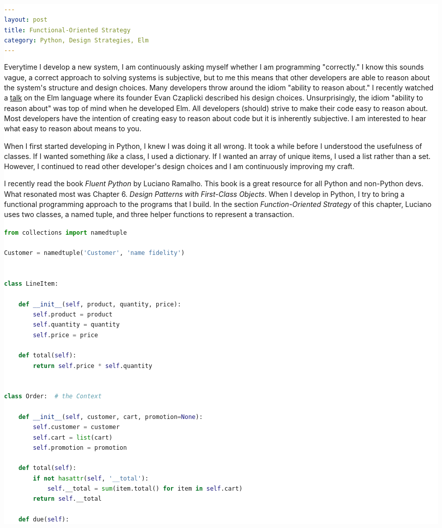 ```yaml
---
layout: post
title: Functional-Oriented Strategy
category: Python, Design Strategies, Elm
---
```


Everytime I develop a new system, I am continuously asking myself whether I am programming "correctly."
I know this sounds vague, a correct approach to solving systems is subjective, but to me this means that other developers are able to reason about the system's structure and design choices.
Many developers throw around the idiom "ability to reason about." I recently watched a [talk](https://youtu.be/oYk8CKH7OhE) on the Elm language where its founder Evan Czaplicki described his design choices.
Unsurprisingly, the idiom "ability to reason about" was top of mind when he developed Elm. All developers (should) strive to make their code easy to reason about. Most developers have the intention of creating
easy to reason about code but it is inherently subjective. I am interested to hear what easy to reason about means to you.

When I first started developing in Python, I knew I was doing it all wrong. It took a while before I understood the usefulness of classes.
If I wanted something _like_ a class, I used a dictionary. If I wanted an array of unique items, I used a list rather than a set.
However, I continued to read other developer's design choices and I am continuously improving my craft.

I recently read the book _Fluent Python_ by Luciano Ramalho. This book is a great resource for all Python and non-Python devs. What resonated most was Chapter 6. _Design Patterns with First-Class Objects_.
When I develop in Python, I try to bring a functional programming approach to the programs that I build. In the section _Function-Oriented Strategy_ of this chapter, Luciano uses two classes, a named tuple, and three helper functions to represent a transaction.

```python
from collections import namedtuple

Customer = namedtuple('Customer', 'name fidelity')


class LineItem:

    def __init__(self, product, quantity, price):
        self.product = product
        self.quantity = quantity
        self.price = price

    def total(self):
        return self.price * self.quantity


class Order:  # the Context

    def __init__(self, customer, cart, promotion=None):
        self.customer = customer
        self.cart = list(cart)
        self.promotion = promotion

    def total(self):
        if not hasattr(self, '__total'):
            self.__total = sum(item.total() for item in self.cart)
        return self.__total

    def due(self):
```